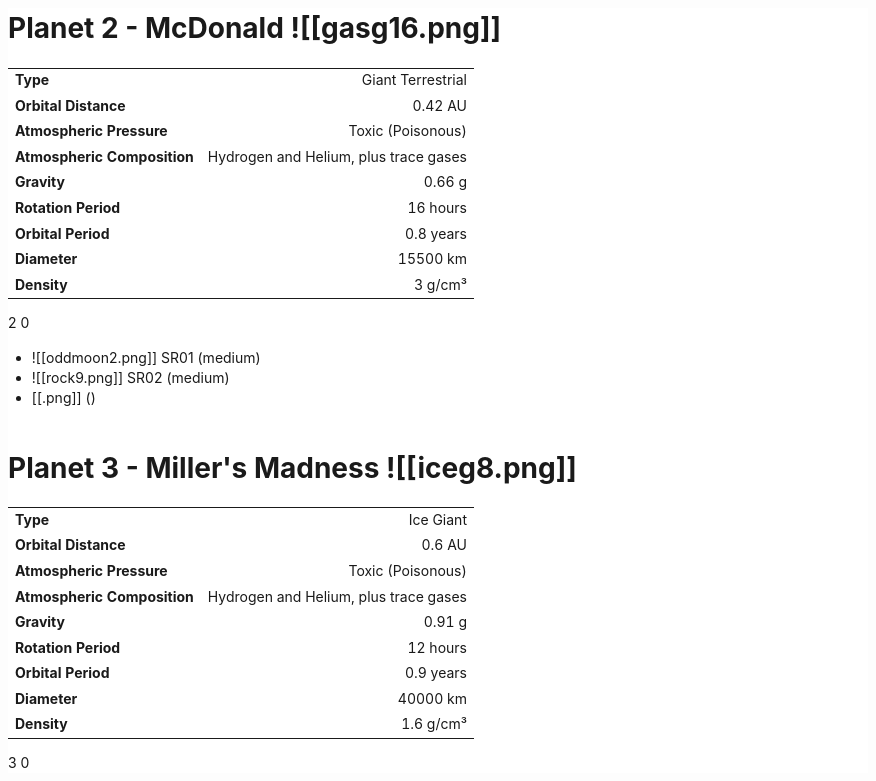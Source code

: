 # Planet 2 - McDonald ![[gasg16.png]]
|                             |                           |
| --------------------------- | -------------------------:|
| **Type**                    |             Giant Terrestrial |
| **Orbital Distance**        |   0.42 AU |
| **Atmospheric Pressure**    |       Toxic (Poisonous) |
| **Atmospheric Composition** |      Hydrogen and Helium, plus trace gases |
| **Gravity**                 |        0.66 g |
| **Rotation Period**         |  16 hours |
| **Orbital Period** | 0.8 years |
| **Diameter**                |      15500 km | 
| **Density**                 |    3 g/cm³ |



2
0

- ![[oddmoon2.png]] SR01 (medium)
- ![[rock9.png]] SR02 (medium)
- [[.png]]  ()

# Planet 3 - Miller's Madness ![[iceg8.png]]
|                             |                           |
| --------------------------- | -------------------------:|
| **Type**                    |             Ice Giant |
| **Orbital Distance**        |   0.6 AU |
| **Atmospheric Pressure**    |       Toxic (Poisonous) |
| **Atmospheric Composition** |      Hydrogen and Helium, plus trace gases |
| **Gravity**                 |        0.91 g |
| **Rotation Period**         |  12 hours |
| **Orbital Period** | 0.9 years |
| **Diameter**                |      40000 km | 
| **Density**                 |    1.6 g/cm³ |



3
0
